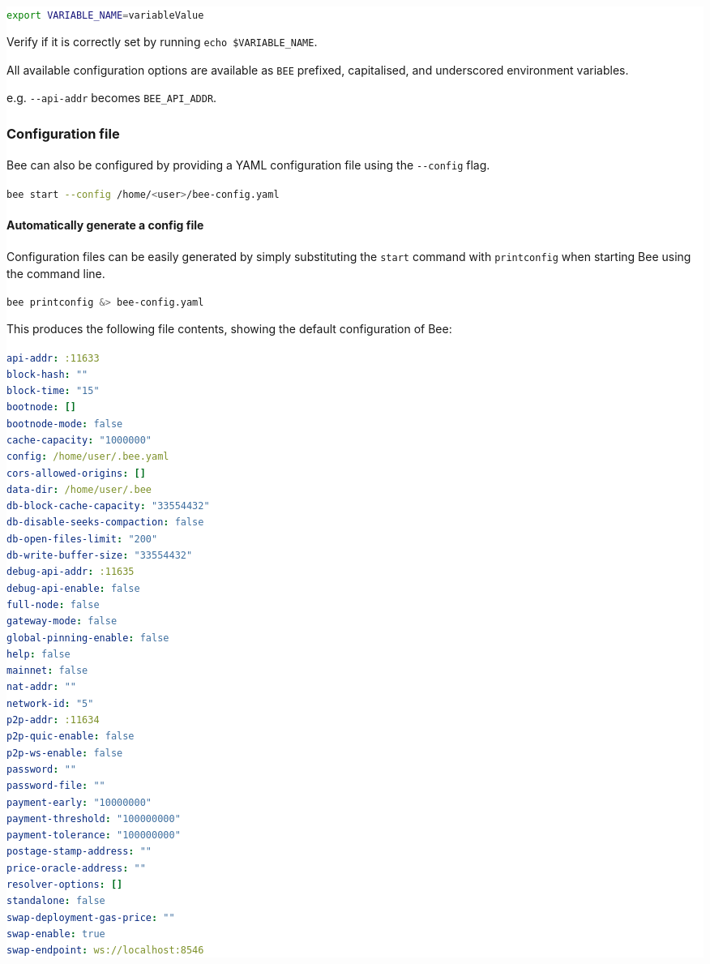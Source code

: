 ```bash
export VARIABLE_NAME=variableValue
```

Verify if it is correctly set by running `echo $VARIABLE_NAME`.

All available configuration options are available as `BEE` prefixed,
capitalised, and underscored environment variables.

e.g. `--api-addr` becomes `BEE_API_ADDR`.


### Configuration file
Bee can also be configured by providing a YAML configuration file using the `--config` flag.

```bash
bee start --config /home/<user>/bee-config.yaml 
```

#### Automatically generate a config file

Configuration files can be easily generated by simply substituting the `start` command with `printconfig` when starting Bee using the command line.

```bash
bee printconfig &> bee-config.yaml
```

This produces the following file contents, showing the default
configuration of Bee:

```yaml
api-addr: :11633
block-hash: ""
block-time: "15"
bootnode: []
bootnode-mode: false
cache-capacity: "1000000"
config: /home/user/.bee.yaml
cors-allowed-origins: []
data-dir: /home/user/.bee
db-block-cache-capacity: "33554432"
db-disable-seeks-compaction: false
db-open-files-limit: "200"
db-write-buffer-size: "33554432"
debug-api-addr: :11635
debug-api-enable: false
full-node: false
gateway-mode: false
global-pinning-enable: false
help: false
mainnet: false
nat-addr: ""
network-id: "5"
p2p-addr: :11634
p2p-quic-enable: false
p2p-ws-enable: false
password: ""
password-file: ""
payment-early: "10000000"
payment-threshold: "100000000"
payment-tolerance: "100000000"
postage-stamp-address: ""
price-oracle-address: ""
resolver-options: []
standalone: false
swap-deployment-gas-price: ""
swap-enable: true
swap-endpoint: ws://localhost:8546
```